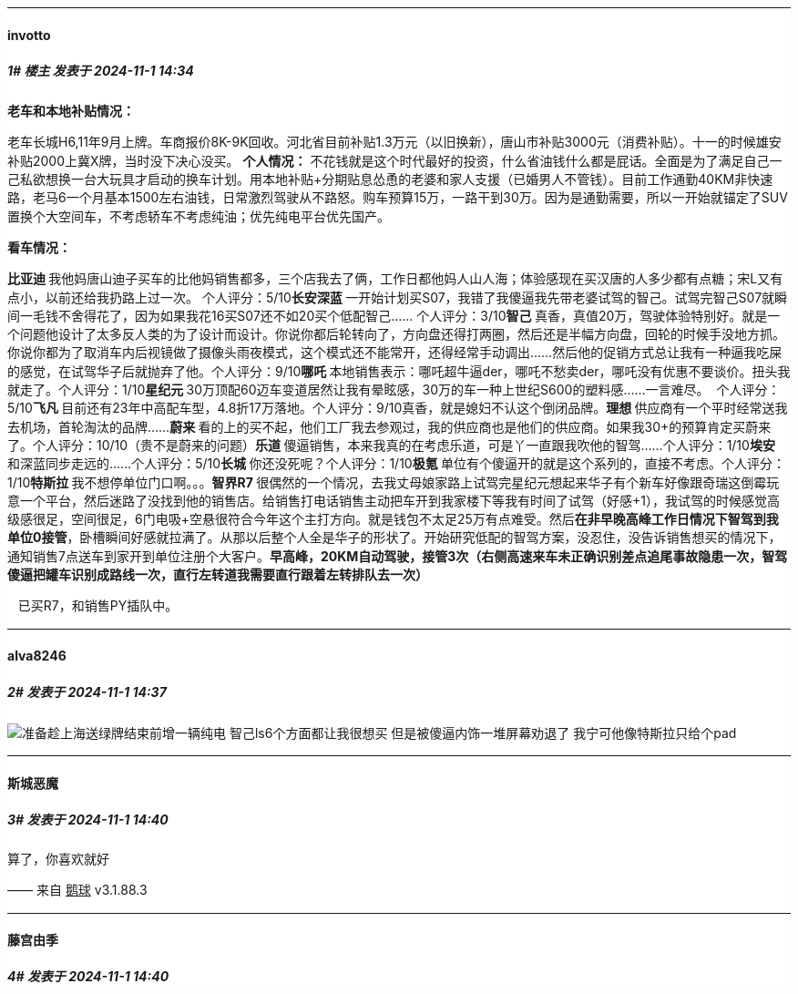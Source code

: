 ﻿
*****

####  invotto  
##### 1#       楼主       发表于 2024-11-1 14:34

<strong>老车和本地补贴情况：</strong>

老车长城H6,11年9月上牌。车商报价8K-9K回收。河北省目前补贴1.3万元（以旧换新），唐山市补贴3000元（消费补贴）。十一的时候雄安补贴2000上冀X牌，当时没下决心没买。
<strong>个人情况：</strong>
不花钱就是这个时代最好的投资，什么省油钱什么都是屁话。全面是为了满足自己一己私欲想换一台大玩具才启动的换车计划。用本地补贴+分期贴息怂恿的老婆和家人支援（已婚男人不管钱）。目前工作通勤40KM非快速路，老马6一个月基本1500左右油钱，日常激烈驾驶从不路怒。购车预算15万，一路干到30万。因为是通勤需要，所以一开始就锚定了SUV置换个大空间车，不考虑轿车不考虑纯油；优先纯电平台优先国产。

<strong>看车情况：</strong>

<strong>比亚迪 </strong>我他妈唐山迪子买车的比他妈销售都多，三个店我去了俩，工作日都他妈人山人海；体验感现在买汉唐的人多少都有点糖；宋L又有点小，以前还给我扔路上过一次。 个人评分：5/10<strong>长安深蓝 </strong>一开始计划买S07，我错了我傻逼我先带老婆试驾的智己。试驾完智己S07就瞬间一毛钱不舍得花了，因为如果我花16买S07还不如20买个低配智己…… 个人评分：3/10<strong>智己 </strong>真香，真值20万，驾驶体验特别好。就是一个问题他设计了太多反人类的为了设计而设计。你说你都后轮转向了，方向盘还得打两圈，然后还是半幅方向盘，回轮的时候手没地方抓。你说你都为了取消车内后视镜做了摄像头雨夜模式，这个模式还不能常开，还得经常手动调出……然后他的促销方式总让我有一种逼我吃屎的感觉，在试驾华子后就抛弃了他。个人评分：9/10<strong>哪吒 </strong>本地销售表示：哪吒超牛逼der，哪吒不愁卖der，哪吒没有优惠不要谈价。扭头我就走了。个人评分：1/10<strong>星纪元 </strong>30万顶配60迈车变道居然让我有晕眩感，30万的车一种上世纪S600的塑料感……一言难尽。  个人评分：5/10<strong>飞凡 </strong> 目前还有23年中高配车型，4.8折17万落地。个人评分：9/10真香，就是媳妇不认这个倒闭品牌。<strong>理想 </strong>供应商有一个平时经常送我去机场，首轮淘汰的品牌……<strong>蔚来 </strong>看的上的买不起，他们工厂我去参观过，我的供应商也是他们的供应商。如果我30+的预算肯定买蔚来了。个人评分：10/10（贵不是蔚来的问题）<strong>乐道 </strong>傻逼销售，本来我真的在考虑乐道，可是丫一直跟我吹他的智驾……个人评分：1/10<strong>埃安 </strong>和深蓝同步走远的……个人评分：5/10<strong>长城 </strong>你还没死呢？个人评分：1/10<strong>极氪 </strong>单位有个傻逼开的就是这个系列的，直接不考虑。个人评分：1/10<strong>特斯拉 </strong>我不想停单位门口啊。。。<strong>智界R7 </strong>很偶然的一个情况，去我丈母娘家路上试驾完星纪元想起来华子有个新车好像跟奇瑞这倒霉玩意一个平台，然后迷路了没找到他的销售店。给销售打电话销售主动把车开到我家楼下等我有时间了试驾（好感+1），我试驾的时候感觉高级感很足，空间很足，6门电吸+空悬很符合今年这个主打方向。就是钱包不太足25万有点难受。然后<strong>在非早晚高峰工作日情况下智驾到我单位0接管</strong>，卧槽瞬间好感就拉满了。从那以后整个人全是华子的形状了。开始研究低配的智驾方案，没忍住，没告诉销售想买的情况下，通知销售7点送车到家开到单位注册个大客户。<strong>早高峰，20KM自动驾驶，接管3次（右侧高速来车未正确识别差点追尾事故隐患一次，智驾傻逼把罐车识别成路线一次，直行左转道我需要直行跟着左转排队去一次）</strong>

   已买R7，和销售PY插队中。

*****

####  alva8246  
##### 2#       发表于 2024-11-1 14:37

<img src="https://static.saraba1st.com/image/smiley/face2017/067.png" referrerpolicy="no-referrer">准备趁上海送绿牌结束前增一辆纯电
智己ls6个方面都让我很想买 
但是被傻逼内饰一堆屏幕劝退了 我宁可他像特斯拉只给个pad

*****

####  斯城恶魔  
##### 3#       发表于 2024-11-1 14:40

算了，你喜欢就好

—— 来自 [鹅球](https://www.pgyer.com/GcUxKd4w) v3.1.88.3

*****

####  藤宫由季  
##### 4#       发表于 2024-11-1 14:40
